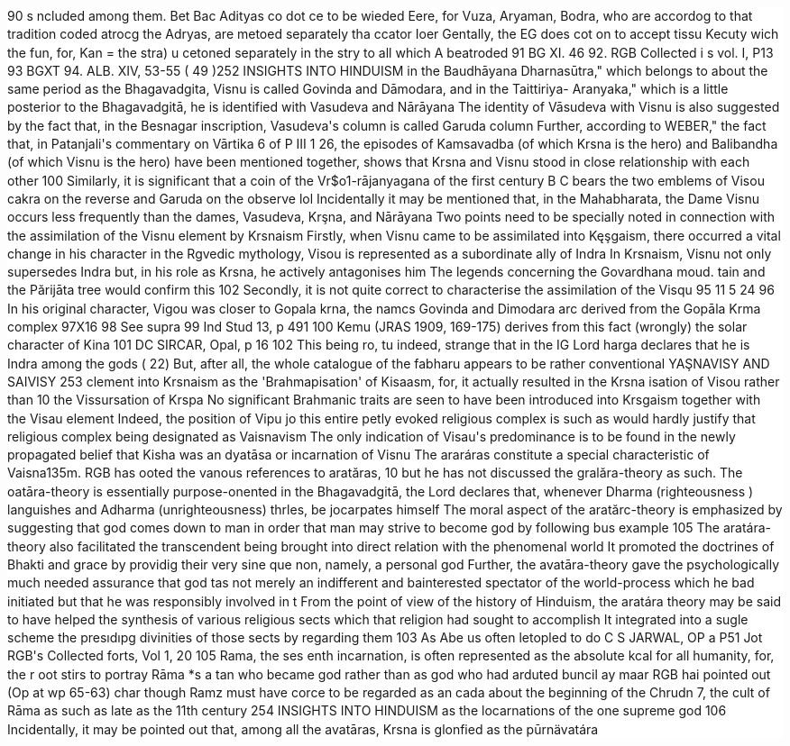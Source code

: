 90 s ncluded among them. Bet Bac Adityas co dot ce to be wieded Eere, for Vuza, Aryaman, Bodra, who are accordog to that tradition 
coded atrocg the Adryas, are metoed separately tha ccator Ioer Gentally, the EG does cot on to accept tissu Kecuty wich the fun, for, Kan = the stra) u cetoned separately in the stry to all which 
A beatroded 
91 BG XI. 46 92. RGB Collected i s vol. I, P13 93 BGXT 94. ALB. XIV, 53-55 ( 49 )252 
INSIGHTS INTO HINDUISM 
in the Baudhāyana Dharnasūtra," which belongs to about the same period as the Bhagavadgita, Visnu is called Govinda and Dāmodara, and in the Taittiriya- Aranyaka," which is a little posterior to the Bhagavadgitā, he is identified with Vasudeva and Nārāyana The identity of Vāsudeva with Visnu is also suggested by the fact that, in the Besnagar inscription, Vasudeva's column is called Garuda column Further, according to WEBER," the fact that, in Patanjali's commentary on Vārtika 6 of P III 1 26, the episodes of Kamsavadba (of which Krsna is the hero) and Balibandha (of which Visnu is the hero) have been mentioned together, shows that Krsna and Visnu stood in close relationship with each other 100 Similarly, it is significant that a coin of the Vr$o1-rājanyagana of the first century B C bears the two emblems of Visou cakra on the reverse and Garuda on the observe lol Incidentally it may be mentioned that, in the Mahabharata, the Dame Visnu occurs less frequently than the dames, Vasudeva, Krşna, and Nārāyana 
Two points need to be specially noted in connection with the assimilation of the Visnu element by Krsnaism Firstly, when Visnu came to be assimilated into Kęşgaism, there occurred a vital change in his character in the Rgvedic mythology, Visou is represented as a subordinate ally of Indra In Krsnaism, Visnu not only supersedes Indra but, in his role as Krsna, he actively antagonises him The legends concerning the Govardhana moud. tain and the Părijāta tree would confirm this 102 Secondly, it is not quite correct to characterise the assimilation of the Visqu 
95 11 5 24 
96 In his original character, Vigou was closer to Gopala krna, the namcs Govinda and Dimodara arc derived from the Gopāla Krma complex 
97X16 98 See supra 99 Ind Stud 13, p 491 
100 Kemu (JRAS 1909, 169-175) derives from this fact (wrongly) the solar character of Kina 
101 DC SIRCAR, Opal, p 16 
102 This being ro, tu indeed, strange that in the IG Lord harga declares that he is Indra among the gods ( 22) But, after all, the whole catalogue of the fabharu appears to be rather conventional 
YAŞNAVISY AND SAIVISY 
253 
clement into Krsnaism as the 'Brahmapisation' of Kisaasm, for, it actually resulted in the Krsna isation of Visou rather than 10 the Vissursation of Krspa No significant Brahmanic traits are seen to have been introduced into Krsgaism together with the Visau element Indeed, the position of Vipu jo this entire petly evoked religious complex is such as would hardly justify that religious complex being designated as Vaisnavism The only indication of Visau's predominance is to be found in the newly propagated belief that Kisha was an dyatāsa or incarnation of Visnu 
The araráras constitute a special characteristic of Vaisna135m. RGB has ooted the vanous references to aratăras, 10 but he has not discussed the gralăra-theory as such. The oatāra-theory is essentially purpose-onented in the Bhagavadgitā, the Lord declares that, whenever Dharma (righteousness ) languishes and Adharma (unrighteousness) thrles, be jocarpates himself The moral aspect of the aratărc-theory is emphasized by suggesting that god comes down to man in order that man may strive to become god by following bus example 105 The aratára-theory also facilitated the transcendent being brought into direct relation with the phenomenal world It promoted the doctrines of Bhakti and grace by providig their very sine que non, namely, a personal god Further, the avatāra-theory gave the psychologically much needed assurance that god tas not merely an indifferent and bainterested spectator of the world-process which he bad initiated but that he was responsibly involved in t From the point of view of the history of Hinduism, the aratára theory may be said to have helped the synthesis of various religious sects which that religion had sought to accomplish It integrated into a sugle scheme the presıdıpg divinities of those sects by regarding them 
103 As Abe us often letopled to do C S JARWAL, OP a P51 Jot RGB's Collected forts, Vol 1, 20 
105 Rama, the ses enth incarnation, is often represented as the absolute kcal for all humanity, for, the r oot stirs to portray Rāma *s a tan who became god rather than as god who had arduted buncil ay maar RGB hai pointed out (Op at wp 65-63) char though Ramz must have corce to be regarded as an cada about the beginning of the Chrudn 7, the cult of Rāma as such as late as the 11th century 
254 
INSIGHTS INTO HINDUISM 
as the locarnations of the one supreme god 106 Incidentally, it may be pointed out that, among all the avatāras, Krsna is glonfied as the pūrnävatára 